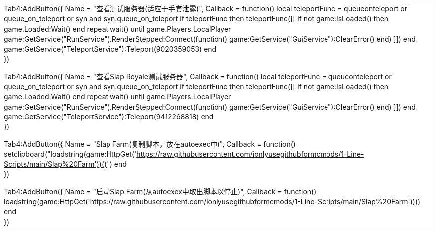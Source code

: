 Tab4:AddButton({
	Name = "查看测试服务器(适应于手套泄露)",
	Callback = function()
local teleportFunc = queueonteleport or queue_on_teleport or syn and syn.queue_on_teleport
if teleportFunc then
    teleportFunc([[
        if not game:IsLoaded() then
            game.Loaded:Wait()
        end
        repeat wait() until game.Players.LocalPlayer
        game:GetService("RunService").RenderStepped:Connect(function()
            game:GetService("GuiService"):ClearError()
        end)
    ]])
end
game:GetService("TeleportService"):Teleport(9020359053)
                    end    
                })

Tab4:AddButton({
	Name = "查看Slap Royale测试服务器",
	Callback = function()
local teleportFunc = queueonteleport or queue_on_teleport or syn and syn.queue_on_teleport
if teleportFunc then
    teleportFunc([[
        if not game:IsLoaded() then
            game.Loaded:Wait()
        end
        repeat wait() until game.Players.LocalPlayer
        game:GetService("RunService").RenderStepped:Connect(function()
            game:GetService("GuiService"):ClearError()
        end)
    ]])
end
game:GetService("TeleportService"):Teleport(9412268818)
                    end    
                })

Tab4:AddButton({
	Name = "Slap Farm(复制脚本，放在autoexec中)",
	Callback = function()
setclipboard("loadstring(game:HttpGet('https://raw.githubusercontent.com/ionlyusegithubformcmods/1-Line-Scripts/main/Slap%20Farm'))()")
                    end    
                })

Tab4:AddButton({
	Name = "启动Slap Farm(从autoexex中取出脚本以停止)",
	Callback = function()
loadstring(game:HttpGet('https://raw.githubusercontent.com/ionlyusegithubformcmods/1-Line-Scripts/main/Slap%20Farm'))()
                    end    
                })
